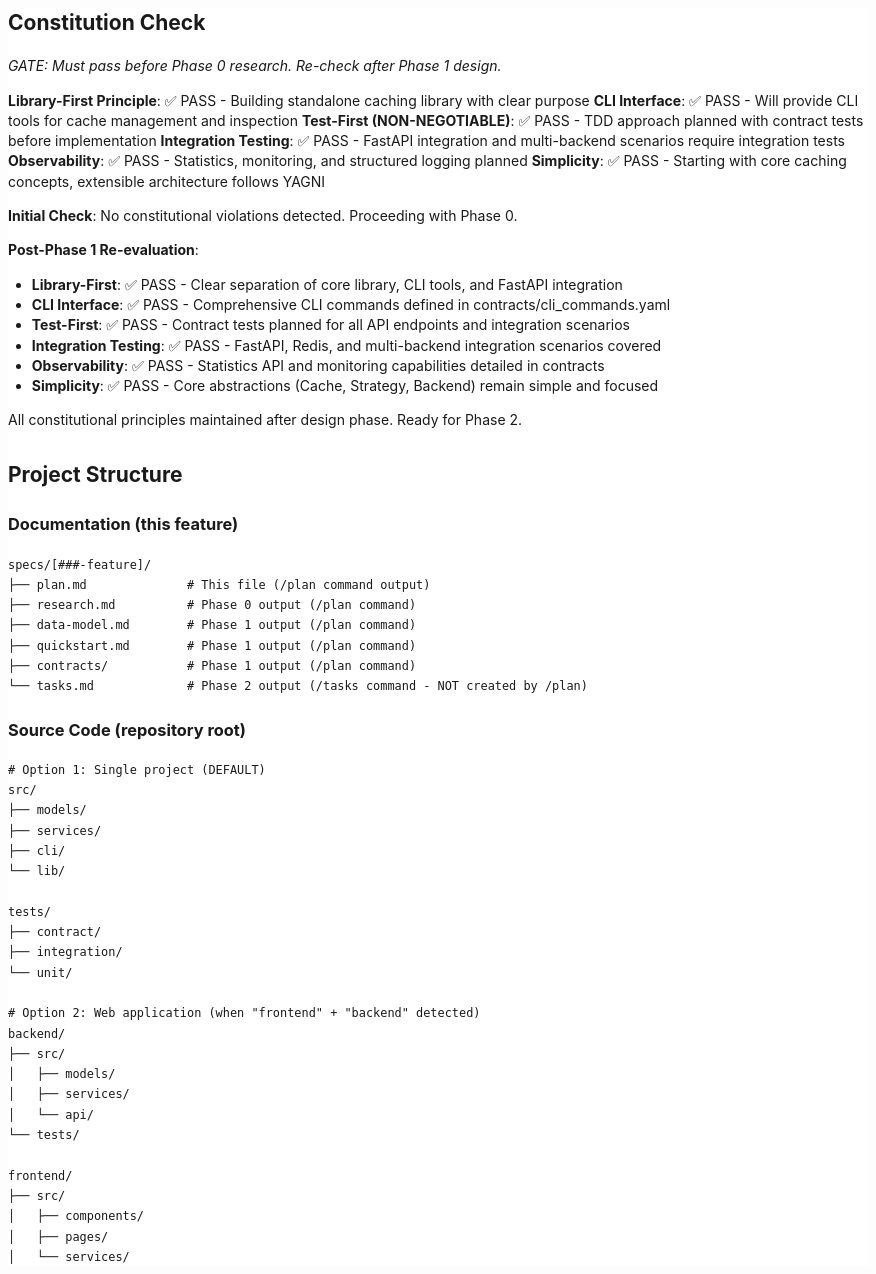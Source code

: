 ## Constitution Check
*GATE: Must pass before Phase 0 research. Re-check after Phase 1 design.*

**Library-First Principle**: ✅ PASS - Building standalone caching library with clear purpose
**CLI Interface**: ✅ PASS - Will provide CLI tools for cache management and inspection
**Test-First (NON-NEGOTIABLE)**: ✅ PASS - TDD approach planned with contract tests before implementation
**Integration Testing**: ✅ PASS - FastAPI integration and multi-backend scenarios require integration tests
**Observability**: ✅ PASS - Statistics, monitoring, and structured logging planned
**Simplicity**: ✅ PASS - Starting with core caching concepts, extensible architecture follows YAGNI

**Initial Check**: No constitutional violations detected. Proceeding with Phase 0.

**Post-Phase 1 Re-evaluation**:
- **Library-First**: ✅ PASS - Clear separation of core library, CLI tools, and FastAPI integration
- **CLI Interface**: ✅ PASS - Comprehensive CLI commands defined in contracts/cli_commands.yaml
- **Test-First**: ✅ PASS - Contract tests planned for all API endpoints and integration scenarios
- **Integration Testing**: ✅ PASS - FastAPI, Redis, and multi-backend integration scenarios covered
- **Observability**: ✅ PASS - Statistics API and monitoring capabilities detailed in contracts
- **Simplicity**: ✅ PASS - Core abstractions (Cache, Strategy, Backend) remain simple and focused

All constitutional principles maintained after design phase. Ready for Phase 2.

## Project Structure

### Documentation (this feature)
```
specs/[###-feature]/
├── plan.md              # This file (/plan command output)
├── research.md          # Phase 0 output (/plan command)
├── data-model.md        # Phase 1 output (/plan command)
├── quickstart.md        # Phase 1 output (/plan command)
├── contracts/           # Phase 1 output (/plan command)
└── tasks.md             # Phase 2 output (/tasks command - NOT created by /plan)
```

### Source Code (repository root)
```
# Option 1: Single project (DEFAULT)
src/
├── models/
├── services/
├── cli/
└── lib/

tests/
├── contract/
├── integration/
└── unit/

# Option 2: Web application (when "frontend" + "backend" detected)
backend/
├── src/
│   ├── models/
│   ├── services/
│   └── api/
└── tests/

frontend/
├── src/
│   ├── components/
│   ├── pages/
│   └── services/
```